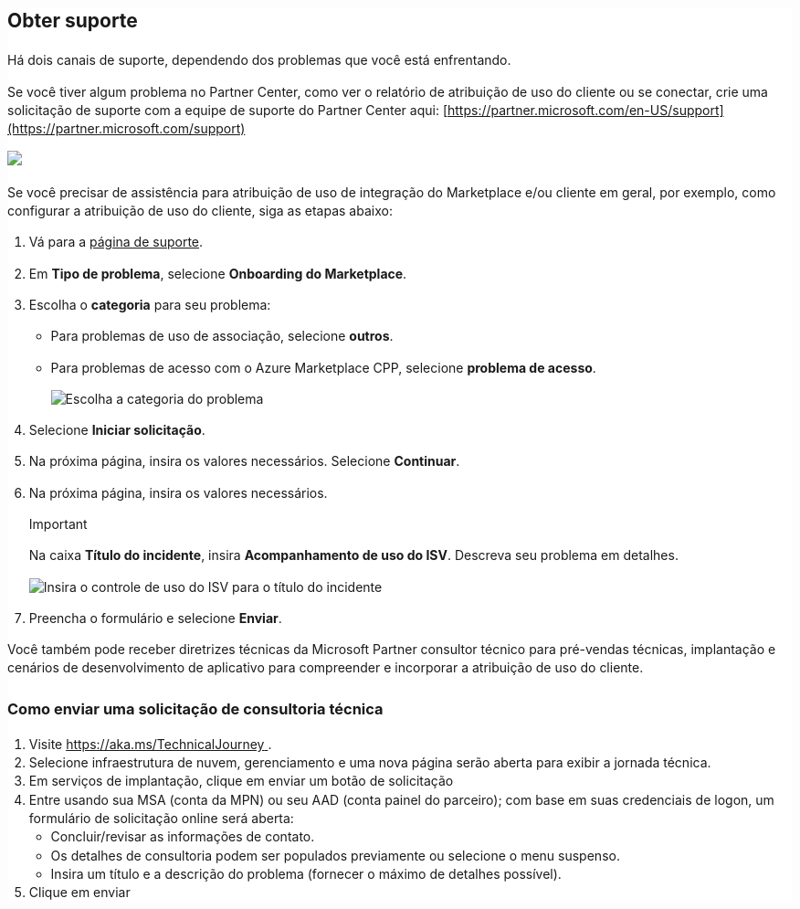 ## <a name="get-support"></a>Obter suporte

Há dois canais de suporte, dependendo dos problemas que você está enfrentando.

Se você tiver algum problema no Partner Center, como ver o relatório de atribuição de uso do cliente ou se conectar, crie uma solicitação de suporte com a equipe de suporte do Partner Center aqui: [https://partner.microsoft.com/en-US/support](https://partner.microsoft.com/support)

![](./media/marketplace-publishers-guide/partner-center-log-in-support.png)

Se você precisar de assistência para atribuição de uso de integração do Marketplace e/ou cliente em geral, por exemplo, como configurar a atribuição de uso do cliente, siga as etapas abaixo:

1. Vá para a [página de suporte](https://go.microsoft.com/fwlink/?linkid=844975).

1. Em **Tipo de problema**, selecione **Onboarding do Marketplace**.

1. Escolha o **categoria** para seu problema:

   - Para problemas de uso de associação, selecione **outros**.
   - Para problemas de acesso com o Azure Marketplace CPP, selecione **problema de acesso**.

     ![Escolha a categoria do problema](media/marketplace-publishers-guide/lu-article-incident.png)

1. Selecione **Iniciar solicitação**.

1. Na próxima página, insira os valores necessários. Selecione **Continuar**.

1. Na próxima página, insira os valores necessários.

   > [!Important]
   > Na caixa **Título do incidente**, insira **Acompanhamento de uso do ISV**. Descreva seu problema em detalhes.

   ![Insira o controle de uso do ISV para o título do incidente](media/marketplace-publishers-guide/guid-dev-center-help-hd%201.png)

1. Preencha o formulário e selecione **Enviar**.

Você também pode receber diretrizes técnicas da Microsoft Partner consultor técnico para pré-vendas técnicas, implantação e cenários de desenvolvimento de aplicativo para compreender e incorporar a atribuição de uso do cliente.

### <a name="how-to-submit-a-technical-consultation-request"></a>Como enviar uma solicitação de consultoria técnica

1. Visite [ https://aka.ms/TechnicalJourney ](https://aka.ms/TechnicalJourney).
1. Selecione infraestrutura de nuvem, gerenciamento e uma nova página serão aberta para exibir a jornada técnica.
1. Em serviços de implantação, clique em enviar um botão de solicitação
1. Entre usando sua MSA (conta da MPN) ou seu AAD (conta painel do parceiro); com base em suas credenciais de logon, um formulário de solicitação online será aberta:
    * Concluir/revisar as informações de contato.
    * Os detalhes de consultoria podem ser populados previamente ou selecione o menu suspenso.
    * Insira um título e a descrição do problema (fornecer o máximo de detalhes possível).
1. Clique em enviar
